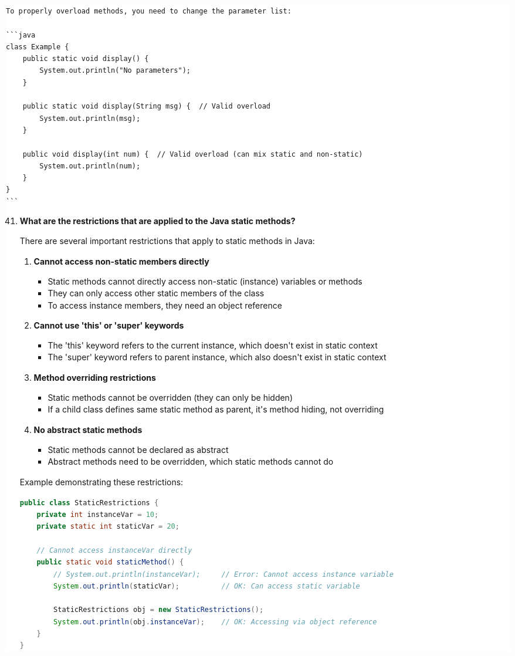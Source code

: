     To properly overload methods, you need to change the parameter list:

    ```java
    class Example {
        public static void display() {
            System.out.println("No parameters");
        }

        public static void display(String msg) {  // Valid overload
            System.out.println(msg);
        }

        public void display(int num) {  // Valid overload (can mix static and non-static)
            System.out.println(num);
        }
    }
    ```

41. **What are the restrictions that are applied to the Java static methods?**

    There are several important restrictions that apply to static methods in Java:

    1. **Cannot access non-static members directly**

       - Static methods cannot directly access non-static (instance) variables or methods
       - They can only access other static members of the class
       - To access instance members, they need an object reference

    2. **Cannot use 'this' or 'super' keywords**

       - The 'this' keyword refers to the current instance, which doesn't exist in static context
       - The 'super' keyword refers to parent instance, which also doesn't exist in static context

    3. **Method overriding restrictions**

       - Static methods cannot be overridden (they can only be hidden)
       - If a child class defines same static method as parent, it's method hiding, not overriding

    4. **No abstract static methods**
       - Static methods cannot be declared as abstract
       - Abstract methods need to be overridden, which static methods cannot do

    Example demonstrating these restrictions:

    ```java
    public class StaticRestrictions {
        private int instanceVar = 10;
        private static int staticVar = 20;

        // Cannot access instanceVar directly
        public static void staticMethod() {
            // System.out.println(instanceVar);     // Error: Cannot access instance variable
            System.out.println(staticVar);          // OK: Can access static variable

            StaticRestrictions obj = new StaticRestrictions();
            System.out.println(obj.instanceVar);    // OK: Accessing via object reference
        }
    }
    ```

